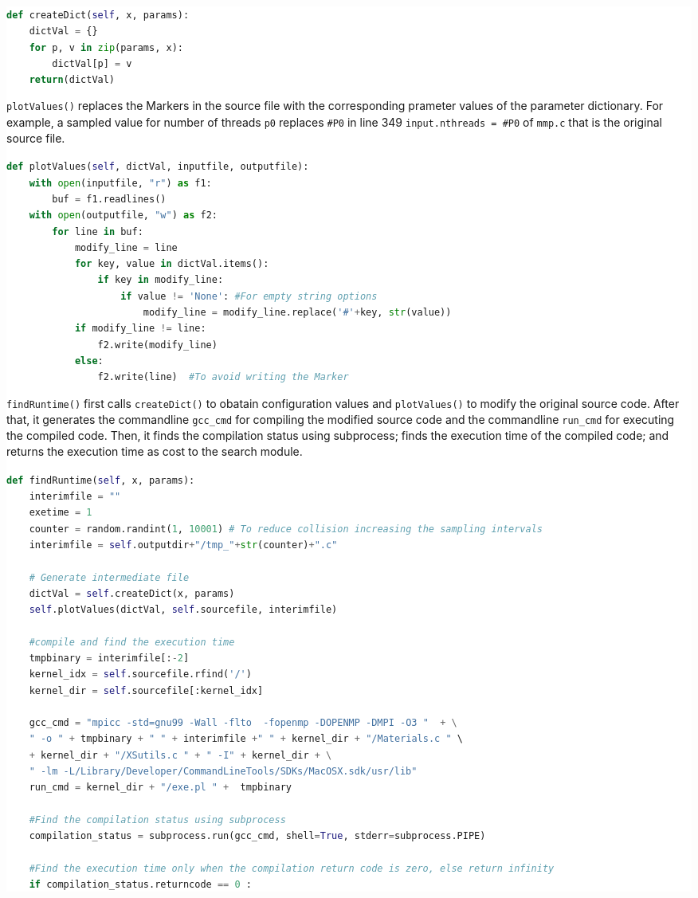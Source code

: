 
```python
def createDict(self, x, params):
    dictVal = {}
    for p, v in zip(params, x):
        dictVal[p] = v
    return(dictVal)
```

`plotValues()` replaces the Markers in the source file with the corresponding prameter values of the parameter dictionary. 
For example, a sampled value for number of threads `p0` replaces `#P0` in line 349 `input.nthreads = #P0` of `mmp.c` that is the original source file. 


```python
def plotValues(self, dictVal, inputfile, outputfile):
    with open(inputfile, "r") as f1:
        buf = f1.readlines()
    with open(outputfile, "w") as f2:
        for line in buf:
            modify_line = line
            for key, value in dictVal.items():
                if key in modify_line:
                    if value != 'None': #For empty string options
                        modify_line = modify_line.replace('#'+key, str(value))
            if modify_line != line:
                f2.write(modify_line)
            else:
                f2.write(line)  #To avoid writing the Marker
```

`findRuntime()` first calls `createDict()` to obatain configuration values and `plotValues()` to modify the original source code. 
After that, it generates the commandline `gcc_cmd` for compiling the modified source code and the commandline `run_cmd` for executing the compiled code. 
Then, it finds the compilation status using subprocess; finds the execution time of the compiled code; and returns the execution time as cost to the search module. 


```python
def findRuntime(self, x, params):
    interimfile = ""
    exetime = 1
    counter = random.randint(1, 10001) # To reduce collision increasing the sampling intervals          
    interimfile = self.outputdir+"/tmp_"+str(counter)+".c"

    # Generate intermediate file
    dictVal = self.createDict(x, params)
    self.plotValues(dictVal, self.sourcefile, interimfile)

    #compile and find the execution time
    tmpbinary = interimfile[:-2]
    kernel_idx = self.sourcefile.rfind('/')
    kernel_dir = self.sourcefile[:kernel_idx]

    gcc_cmd = "mpicc -std=gnu99 -Wall -flto  -fopenmp -DOPENMP -DMPI -O3 "  + \
    " -o " + tmpbinary + " " + interimfile +" " + kernel_dir + "/Materials.c " \
    + kernel_dir + "/XSutils.c " + " -I" + kernel_dir + \
    " -lm -L/Library/Developer/CommandLineTools/SDKs/MacOSX.sdk/usr/lib"
    run_cmd = kernel_dir + "/exe.pl " +  tmpbinary

    #Find the compilation status using subprocess
    compilation_status = subprocess.run(gcc_cmd, shell=True, stderr=subprocess.PIPE)

    #Find the execution time only when the compilation return code is zero, else return infinity
    if compilation_status.returncode == 0 :
```